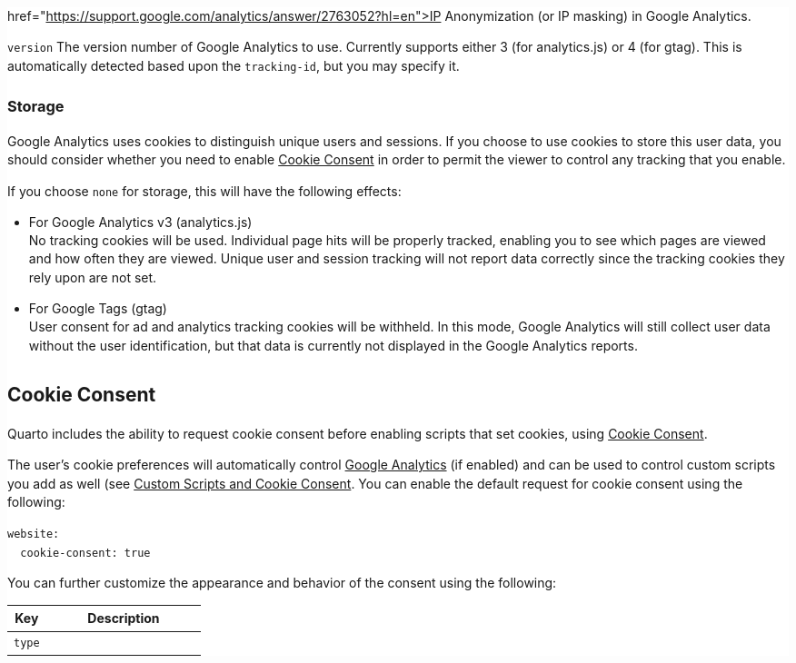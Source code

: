 href="https://support.google.com/analytics/answer/2763052?hl=en">IP
Anonymization (or IP masking) in Google Analytics</a>.</td>
</tr>
<tr class="even even">
<td><code>version</code></td>
<td>The version number of Google Analytics to use. Currently supports
either 3 (for analytics.js) or 4 (for gtag). This is automatically
detected based upon the <code>tracking-id</code>, but you may specify
it.</td>
</tr>
</tbody>
</table>

### Storage

Google Analytics uses cookies to distinguish unique users and sessions.
If you choose to use cookies to store this user data, you should
consider whether you need to enable [Cookie Consent](#cookie-consent) in
order to permit the viewer to control any tracking that you enable.

If you choose `none` for storage, this will have the following effects:

-   For Google Analytics v3 (analytics.js)  
    No tracking cookies will be used. Individual page hits will be
    properly tracked, enabling you to see which pages are viewed and how
    often they are viewed. Unique user and session tracking will not
    report data correctly since the tracking cookies they rely upon are
    not set.

-   For Google Tags (gtag)  
    User consent for ad and analytics tracking cookies will be withheld.
    In this mode, Google Analytics will still collect user data without
    the user identification, but that data is currently not displayed in
    the Google Analytics reports.

## Cookie Consent

Quarto includes the ability to request cookie consent before enabling
scripts that set cookies, using [Cookie
Consent](https://www.cookieconsent.com).

The user’s cookie preferences will automatically control [Google
Analytics](#google-analytics) (if enabled) and can be used to control
custom scripts you add as well (see [Custom Scripts and Cookie
Consent](#custom-scripts-and-cookie-consent). You can enable the default
request for cookie consent using the following:

    website:
      cookie-consent: true

You can further customize the appearance and behavior of the consent
using the following:

<table class="table">
<colgroup>
<col style="width: 20%" />
<col style="width: 80%" />
</colgroup>
<thead>
<tr class="header header">
<th>Key</th>
<th>Description</th>
</tr>
</thead>
<tbody>
<tr class="odd odd">
<td><code>type</code></td>
